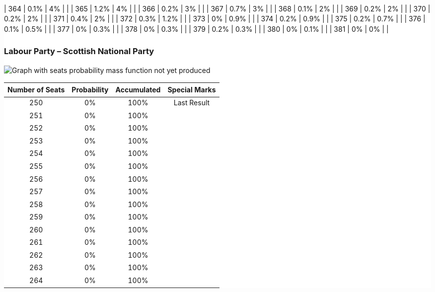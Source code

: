 | 364 | 0.1% | 4% |  |
| 365 | 1.2% | 4% |  |
| 366 | 0.2% | 3% |  |
| 367 | 0.7% | 3% |  |
| 368 | 0.1% | 2% |  |
| 369 | 0.2% | 2% |  |
| 370 | 0.2% | 2% |  |
| 371 | 0.4% | 2% |  |
| 372 | 0.3% | 1.2% |  |
| 373 | 0% | 0.9% |  |
| 374 | 0.2% | 0.9% |  |
| 375 | 0.2% | 0.7% |  |
| 376 | 0.1% | 0.5% |  |
| 377 | 0% | 0.3% |  |
| 378 | 0% | 0.3% |  |
| 379 | 0.2% | 0.3% |  |
| 380 | 0% | 0.1% |  |
| 381 | 0% | 0% |  |

### Labour Party – Scottish National Party

![Graph with seats probability mass function not yet produced](2021-09-09-YouGov-coalitions-seats-pmf-lab–snp.png "Seats Probability Mass Function")

| Number of Seats | Probability | Accumulated | Special Marks |
|:---------------:|:-----------:|:-----------:|:-------------:|
| 250 | 0% | 100% | Last Result |
| 251 | 0% | 100% |  |
| 252 | 0% | 100% |  |
| 253 | 0% | 100% |  |
| 254 | 0% | 100% |  |
| 255 | 0% | 100% |  |
| 256 | 0% | 100% |  |
| 257 | 0% | 100% |  |
| 258 | 0% | 100% |  |
| 259 | 0% | 100% |  |
| 260 | 0% | 100% |  |
| 261 | 0% | 100% |  |
| 262 | 0% | 100% |  |
| 263 | 0% | 100% |  |
| 264 | 0% | 100% |  |